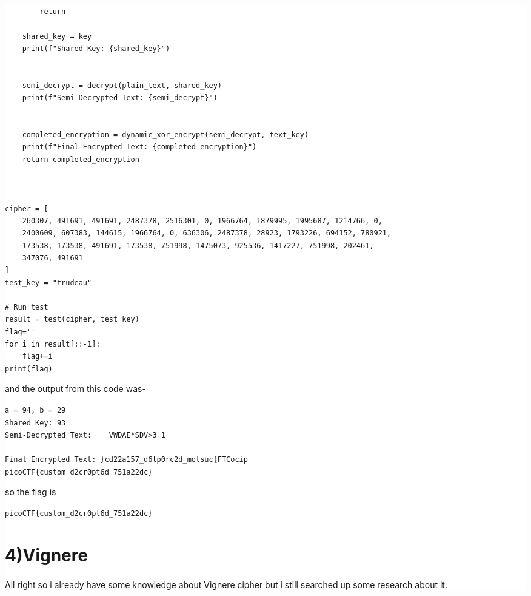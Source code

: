 ```
        return

    shared_key = key
    print(f"Shared Key: {shared_key}")

   
    semi_decrypt = decrypt(plain_text, shared_key)
    print(f"Semi-Decrypted Text: {semi_decrypt}")

    
    completed_encryption = dynamic_xor_encrypt(semi_decrypt, text_key)
    print(f"Final Encrypted Text: {completed_encryption}")
    return completed_encryption



cipher = [
    260307, 491691, 491691, 2487378, 2516301, 0, 1966764, 1879995, 1995687, 1214766, 0,
    2400609, 607383, 144615, 1966764, 0, 636306, 2487378, 28923, 1793226, 694152, 780921,
    173538, 173538, 491691, 173538, 751998, 1475073, 925536, 1417227, 751998, 202461,
    347076, 491691
]
test_key = "trudeau"

# Run test
result = test(cipher, test_key)
flag=''
for i in result[::-1]:
    flag+=i
print(flag)
```
and the output from this code was-

```
a = 94, b = 29
Shared Key: 93
Semi-Decrypted Text:    VWDAE*SDV>3 1

Final Encrypted Text: }cd22a157_d6tp0rc2d_motsuc{FTCocip
picoCTF{custom_d2cr0pt6d_751a22dc}
```

so the flag is 
```
picoCTF{custom_d2cr0pt6d_751a22dc}
```
# 4)Vignere

All right so i already have some knowledge about Vignere cipher but i still searched up some research about it.
